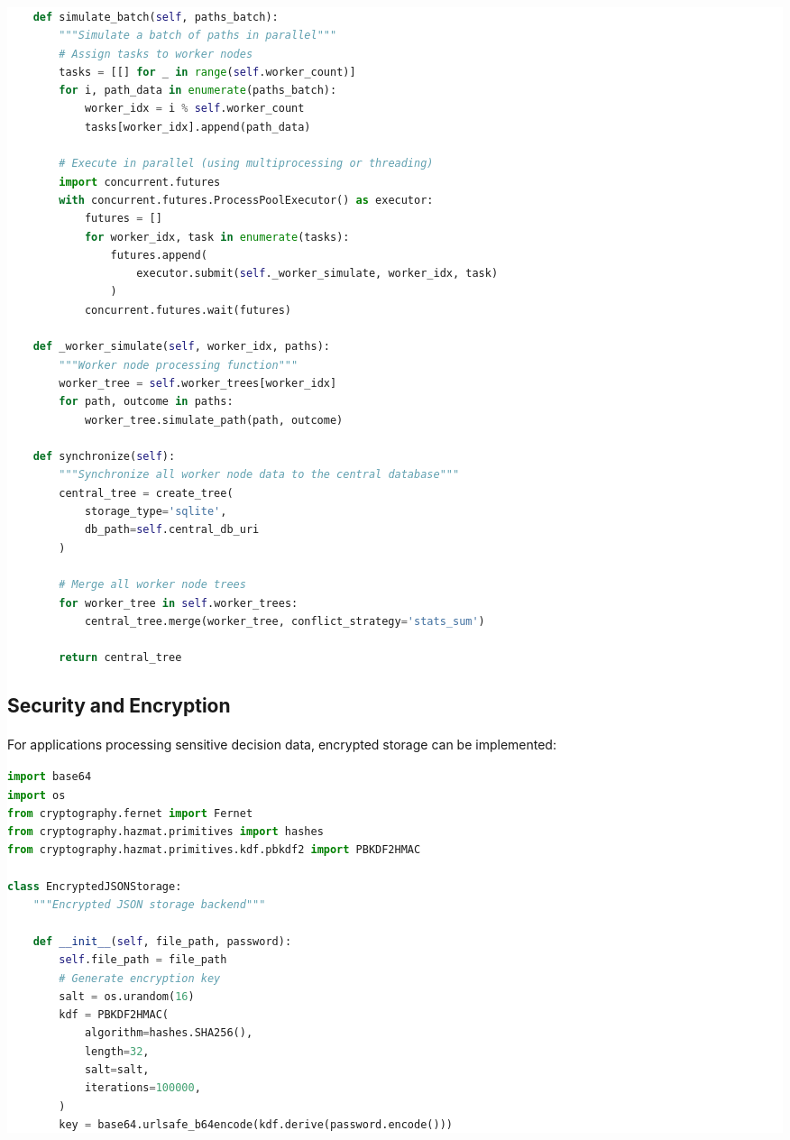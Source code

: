 ```python
    def simulate_batch(self, paths_batch):
        """Simulate a batch of paths in parallel"""
        # Assign tasks to worker nodes
        tasks = [[] for _ in range(self.worker_count)]
        for i, path_data in enumerate(paths_batch):
            worker_idx = i % self.worker_count
            tasks[worker_idx].append(path_data)
            
        # Execute in parallel (using multiprocessing or threading)
        import concurrent.futures
        with concurrent.futures.ProcessPoolExecutor() as executor:
            futures = []
            for worker_idx, task in enumerate(tasks):
                futures.append(
                    executor.submit(self._worker_simulate, worker_idx, task)
                )
            concurrent.futures.wait(futures)
            
    def _worker_simulate(self, worker_idx, paths):
        """Worker node processing function"""
        worker_tree = self.worker_trees[worker_idx]
        for path, outcome in paths:
            worker_tree.simulate_path(path, outcome)
            
    def synchronize(self):
        """Synchronize all worker node data to the central database"""
        central_tree = create_tree(
            storage_type='sqlite',
            db_path=self.central_db_uri
        )
        
        # Merge all worker node trees
        for worker_tree in self.worker_trees:
            central_tree.merge(worker_tree, conflict_strategy='stats_sum')
            
        return central_tree
```

## Security and Encryption

For applications processing sensitive decision data, encrypted storage can be implemented:

```python
import base64
import os
from cryptography.fernet import Fernet
from cryptography.hazmat.primitives import hashes
from cryptography.hazmat.primitives.kdf.pbkdf2 import PBKDF2HMAC

class EncryptedJSONStorage:
    """Encrypted JSON storage backend"""
    
    def __init__(self, file_path, password):
        self.file_path = file_path
        # Generate encryption key
        salt = os.urandom(16)
        kdf = PBKDF2HMAC(
            algorithm=hashes.SHA256(),
            length=32,
            salt=salt,
            iterations=100000,
        )
        key = base64.urlsafe_b64encode(kdf.derive(password.encode()))
```